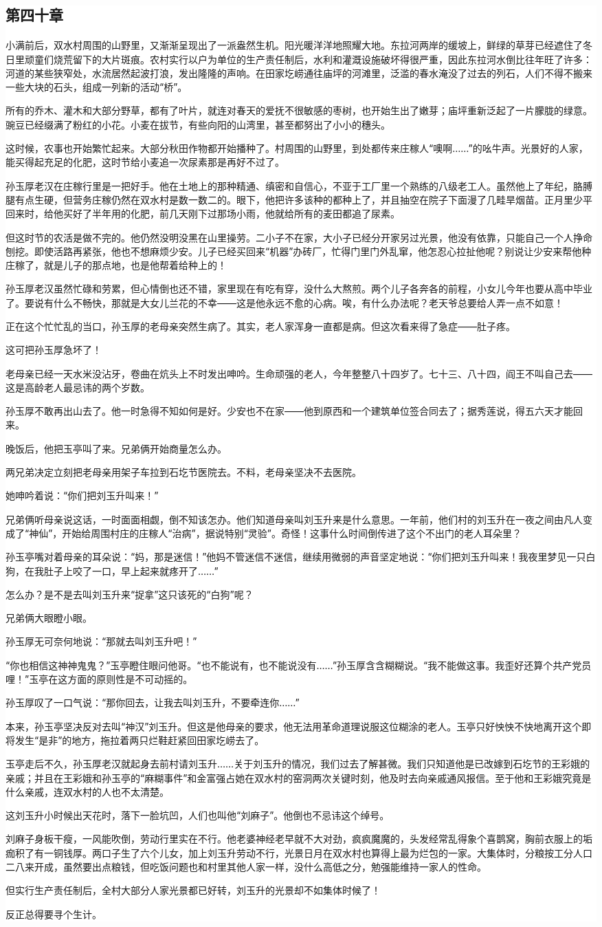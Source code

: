 ## 第四十章

小满前后，双水村周围的山野里，又渐渐呈现出了一派盎然生机。阳光暖洋洋地照耀大地。东拉河两岸的缓坡上，鲜绿的草芽已经遮住了冬日里顽童们烧荒留下的大片斑痕。农村实行以户为单位的生产责任制后，水利和灌溉设施破坏得很严重，因此东拉河水倒比往年旺了许多：河道的某些狭窄处，水流居然起波打浪，发出隆隆的声响。在田家圪崂通往庙坪的河滩里，泛滥的春水淹没了过去的列石，人们不得不搬来一些大块的石头，组成一列新的活动“桥”。

所有的乔木、灌木和大部分野草，都有了叶片，就连对春天的爱抚不很敏感的枣树，也开始生出了嫩芽；庙坪重新泛起了一片朦胧的绿意。豌豆已经缀满了粉红的小花。小麦在拔节，有些向阳的山湾里，甚至都努出了小小的穗头。

这时候，农事也开始繁忙起来。大部分秋田作物都开始播种了。村周围的山野里，到处都传来庄稼人“噢啊……”的吆牛声。光景好的人家，能买得起充足的化肥，这时节给小麦追一次尿素那是再好不过了。

孙玉厚老汉在庄稼行里是一把好手。他在土地上的那种精通、缜密和自信心，不亚于工厂里一个熟练的八级老工人。虽然他上了年纪，胳膊腿有点生硬，但营务庄稼仍然在双水村是数一数二的。眼下，他把许多该种的都种上了，并且抽空在院子下面漫了几畦旱烟苗。正月里少平回来时，给他买好了半年用的化肥，前几天刚下过那场小雨，他就给所有的麦田都追了尿素。

但这时节的农活是做不完的。他仍然没明没黑在山里操劳。二小子不在家，大小子已经分开家另过光景，他没有依靠，只能自己一个人挣命刨挖。即使活路再紧张，他也不想麻烦少安。儿子已经买回来“机器”办砖厂，忙得门里门外乱窜，他怎忍心拉扯他呢？别说让少安来帮他种庄稼了，就是儿子的那点地，也是他帮着给种上的！

孙玉厚老汉虽然忙碌和劳累，但心情倒也还不错，家里现在有吃有穿，没什么大熬煎。两个儿子各奔各的前程，小女儿今年也要从高中毕业了。要说有什么不畅快，那就是大女儿兰花的不幸——这是他永远不愈的心病。唉，有什么办法呢？老天爷总要给人弄一点不如意！

正在这个忙忙乱的当口，孙玉厚的老母亲突然生病了。其实，老人家浑身一直都是病。但这次看来得了急症——肚子疼。

这可把孙玉厚急坏了！

老母亲已经一天水米没沾牙，卷曲在炕头上不时发出呻吟。生命顽强的老人，今年整整八十四岁了。七十三、八十四，阎王不叫自己去——这是高龄老人最忌讳的两个岁数。

孙玉厚不敢再出山去了。他一时急得不知如何是好。少安也不在家——他到原西和一个建筑单位签合同去了；据秀莲说，得五六天才能回来。

晚饭后，他把玉亭叫了来。兄弟俩开始商量怎么办。

两兄弟决定立刻把老母亲用架子车拉到石圪节医院去。不料，老母亲坚决不去医院。

她呻吟着说：“你们把刘玉升叫来！”

兄弟俩听母亲说这话，一时面面相觑，倒不知该怎办。他们知道母亲叫刘玉升来是什么意思。一年前，他们村的刘玉升在一夜之间由凡人变成了“神仙”，开始给周围村庄的庄稼人“治病”，据说特别“灵验”。奇怪！这事什么时间倒传进了这个不出门的老人耳朵里？

孙玉亭嘴对着母亲的耳朵说：“妈，那是迷信！”他妈不管迷信不迷信，继续用微弱的声音坚定地说：“你们把刘玉升叫来！我夜里梦见一只白狗，在我肚子上咬了一口，早上起来就疼开了……”

怎么办？是不是去叫刘玉升来“捉拿”这只该死的“白狗”呢？

兄弟俩大眼瞪小眼。

孙玉厚无可奈何地说：“那就去叫刘玉升吧！”

“你也相信这神神鬼鬼？”玉亭瞪住眼问他哥。“也不能说有，也不能说没有……”孙玉厚含含糊糊说。“我不能做这事。我歪好还算个共产党员哩！”玉亭在这方面的原则性是不可动摇的。

孙玉厚叹了一口气说：“那你回去，让我去叫刘玉升，不要牵连你……”

本来，孙玉亭坚决反对去叫“神汉”刘玉升。但这是他母亲的要求，他无法用革命道理说服这位糊涂的老人。玉亭只好怏怏不快地离开这个即将发生“是非”的地方，拖拉着两只烂鞋赶紧回田家圪崂去了。

玉亭走后不久，孙玉厚老汉就起身去前村请刘玉升……关于刘玉升的情况，我们过去了解甚微。我们只知道他是已改嫁到石圪节的王彩娥的亲戚；并且在王彩娥和孙玉亭的“麻糊事件”和金富强占她在双水村的窑洞两次关键时刻，他及时去向亲戚通风报信。至于他和王彩娥究竟是什么亲戚，连双水村的人也不太清楚。

这刘玉升小时候出天花时，落下一脸坑凹，人们也叫他“刘麻子”。他倒也不忌讳这个绰号。

刘麻子身板干瘦，一风能吹倒，劳动行里实在不行。他老婆神经老早就不大对劲，疯疯魔魔的，头发经常乱得象个喜鹊窝，胸前衣服上的垢痂积了有一铜钱厚。两口子生了六个儿女，加上刘玉升劳动不行，光景日月在双水村也算得上最为烂包的一家。大集体时，分粮按工分人口二八来开成，虽然要出点粮钱，但吃饭问题也和村里其他人家一样，没什么高低之分，勉强能维持一家人的性命。

但实行生产责任制后，全村大部分人家光景都已好转，刘玉升的光景却不如集体时候了！

反正总得要寻个生计。

